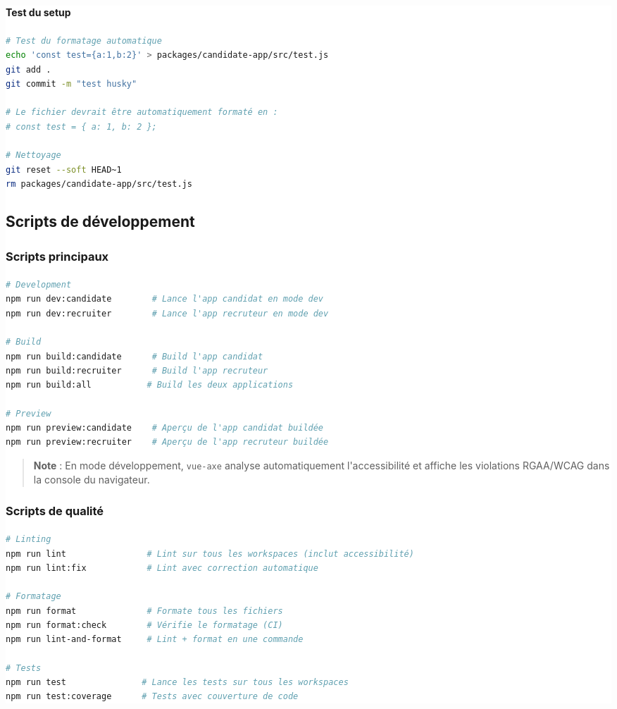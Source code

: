 #### Test du setup

```bash
# Test du formatage automatique
echo 'const test={a:1,b:2}' > packages/candidate-app/src/test.js
git add .
git commit -m "test husky"

# Le fichier devrait être automatiquement formaté en :
# const test = { a: 1, b: 2 };

# Nettoyage
git reset --soft HEAD~1
rm packages/candidate-app/src/test.js
```

## Scripts de développement

### Scripts principaux

```bash
# Development
npm run dev:candidate        # Lance l'app candidat en mode dev
npm run dev:recruiter        # Lance l'app recruteur en mode dev

# Build
npm run build:candidate      # Build l'app candidat
npm run build:recruiter      # Build l'app recruteur
npm run build:all           # Build les deux applications

# Preview
npm run preview:candidate    # Aperçu de l'app candidat buildée
npm run preview:recruiter    # Aperçu de l'app recruteur buildée
```

> **Note** : En mode développement, `vue-axe` analyse automatiquement l'accessibilité et affiche les violations RGAA/WCAG dans la console du navigateur.

### Scripts de qualité

```bash
# Linting
npm run lint                # Lint sur tous les workspaces (inclut accessibilité)
npm run lint:fix            # Lint avec correction automatique

# Formatage
npm run format              # Formate tous les fichiers
npm run format:check        # Vérifie le formatage (CI)
npm run lint-and-format     # Lint + format en une commande

# Tests
npm run test               # Lance les tests sur tous les workspaces
npm run test:coverage      # Tests avec couverture de code
```
